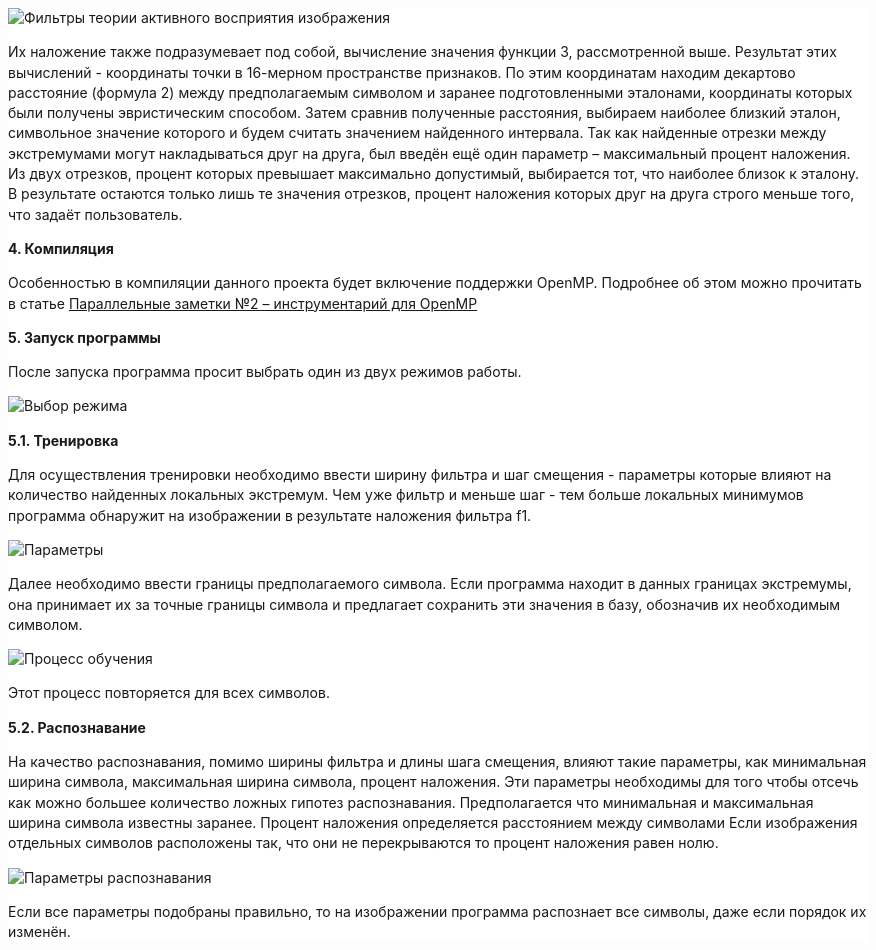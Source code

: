 ![Фильтры теории активного восприятия изображения](https://github.com/rbforest/myOCR/blob/master/image/filters.jpg)

Их наложение также подразумевает под собой, вычисление значения функции 3, рассмотренной выше. Результат этих вычислений -  координаты точки в 16-мерном пространстве признаков. По этим координатам находим декартово расстояние (формула 2) между предполагаемым символом и заранее подготовленными эталонами, координаты которых были получены эвристическим способом. Затем сравнив полученные расстояния, выбираем наиболее близкий эталон, символьное значение которого и будем считать значением найденного интервала.
Так как найденные отрезки между экстремумами могут накладываться друг на друга, был введён ещё один параметр – максимальный процент наложения. Из двух отрезков, процент которых превышает максимально допустимый, выбирается тот, что наиболее близок к эталону. В результате остаются только лишь те значения отрезков, процент наложения которых друг на друга строго меньше того, что задаёт пользователь.

**4. Компиляция**

Особенностью в компиляции данного проекта будет включение поддержки OpenMP. Подробнее об этом можно прочитать в статье [Параллельные заметки №2 – инструментарий для OpenMP](https://habrahabr.ru/company/intel/blog/83504/)

**5. Запуск программы**

После запуска программа просит выбрать один из двух режимов работы.

![Выбор режима](https://github.com/rbforest/myOCR/blob/master/image/mode%20selection.JPG)

**5.1. Тренировка**

Для осуществления тренировки необходимо ввести ширину фильтра и шаг смещения - параметры которые влияют на количество найденных локальных экстремум. 
Чем уже фильтр и меньше шаг - тем больше локальных минимумов программа обнаружит на изображении в результате наложения фильтра f1.

![Параметры](https://github.com/rbforest/myOCR/blob/master/image/enter%20parameters.JPG)

Далее необходимо ввести границы предполагаемого символа.
Если программа находит в данных границах экстремумы, она принимает их за точные границы символа и предлагает сохранить эти значения в базу, обозначив их необходимым символом.

![Процесс обучения](https://github.com/rbforest/myOCR/blob/master/image/training.jpg)

Этот процесс повторяется для всех символов.

**5.2. Распознавание**

На качество распознавания, помимо ширины фильтра и длины шага смещения, влияют такие параметры, как минимальная ширина символа, максимальная ширина символа, процент наложения. 
Эти параметры необходимы для того чтобы отсечь как можно большее количество ложных гипотез распознавания. 
Предполагается что минимальная и максимальная ширина символа известны заранее. Процент наложения определяется расстоянием между символами Если изображения отдельных символов расположены так, что они не перекрываются то процент наложения равен нолю.

![Параметры распознавания](https://github.com/rbforest/myOCR/blob/master/image/detection%20settings.JPG)

Если все параметры подобраны правильно, то на изображении программа распознает все символы, даже если порядок их изменён.
